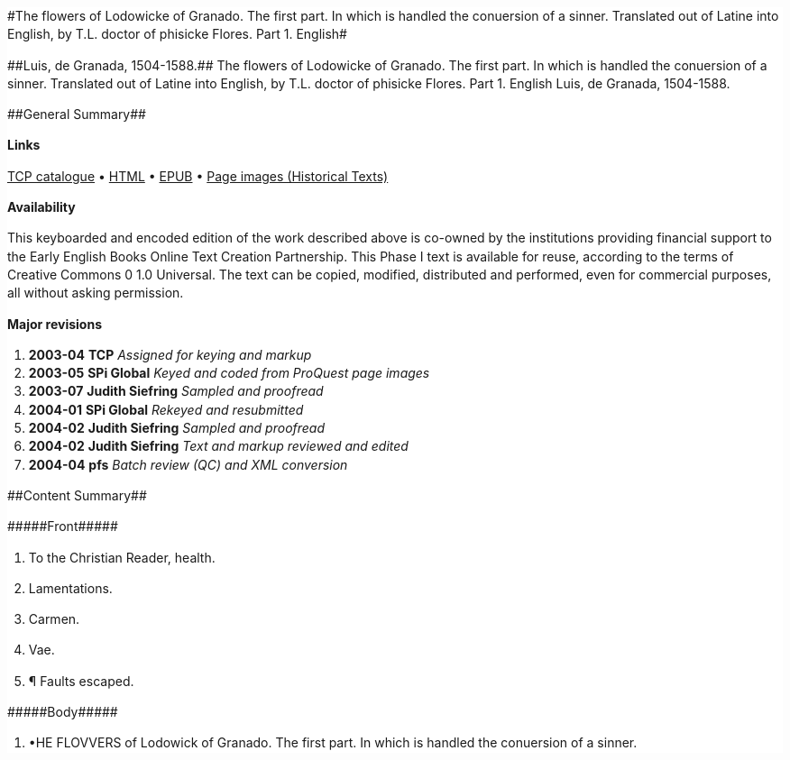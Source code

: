 #The flowers of Lodowicke of Granado. The first part. In which is handled the conuersion of a sinner. Translated out of Latine into English, by T.L. doctor of phisicke Flores. Part 1. English#

##Luis, de Granada, 1504-1588.##
The flowers of Lodowicke of Granado. The first part. In which is handled the conuersion of a sinner. Translated out of Latine into English, by T.L. doctor of phisicke
Flores. Part 1. English
Luis, de Granada, 1504-1588.

##General Summary##

**Links**

[TCP catalogue](http://www.ota.ox.ac.uk/tcp/)  • 
[HTML](http://tei.it.ox.ac.uk/tcp/Texts-HTML/free/A06/A06430.html)  • 
[EPUB](http://tei.it.ox.ac.uk/tcp/Texts-EPUB/free/A06/A06430.epub) • 
[Page images (Historical Texts)](https://data.historicaltexts.jisc.ac.uk/view?pubId=eebo-99839731e&pageId=eebo-99839731e-4179-1)

**Availability**

This keyboarded and encoded edition of the
	       work described above is co-owned by the institutions
	       providing financial support to the Early English Books
	       Online Text Creation Partnership. This Phase I text is
	       available for reuse, according to the terms of Creative
	       Commons 0 1.0 Universal. The text can be copied,
	       modified, distributed and performed, even for
	       commercial purposes, all without asking permission.

**Major revisions**

1. __2003-04__ __TCP__ *Assigned for keying and markup*
1. __2003-05__ __SPi Global__ *Keyed and coded from ProQuest page images*
1. __2003-07__ __Judith Siefring__ *Sampled and proofread*
1. __2004-01__ __SPi Global__ *Rekeyed and resubmitted*
1. __2004-02__ __Judith Siefring__ *Sampled and proofread*
1. __2004-02__ __Judith Siefring__ *Text and markup reviewed and edited*
1. __2004-04__ __pfs__ *Batch review (QC) and XML conversion*

##Content Summary##

#####Front#####

1. To the Christian Reader, health.

1. Lamentations.

1. Carmen.

1. Vae.

1. ¶ Faults escaped.

#####Body#####

1. •HE FLOVVERS of Lodowick of Granado. The first part. In which is handled the conuersion of a sinner.
